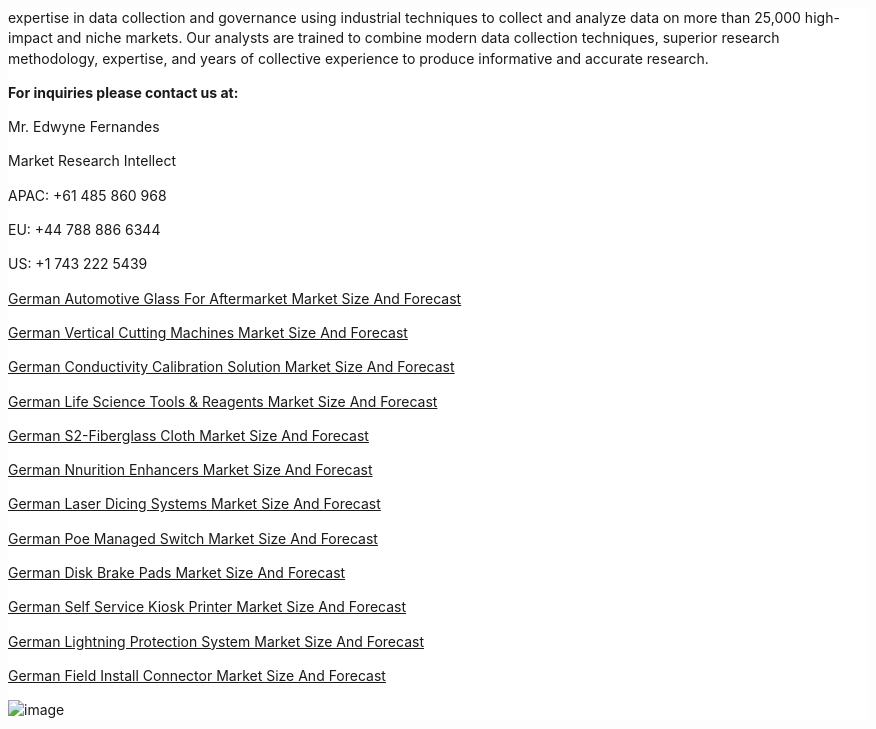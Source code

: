 expertise in data collection and governance using industrial techniques to collect and analyze data on more than 25,000 high-impact and niche markets. Our analysts are trained to combine modern data collection techniques, superior research methodology, expertise, and years of collective experience to produce informative and accurate research.</span></p><p><strong>For inquiries please contact us at:</strong></p><p>Mr. Edwyne Fernandes</p><p>Market Research Intellect</p><p>APAC: +61 485 860 968</p><p>EU: +44 788 886 6344</p><p>US: +1 743 222 5439</p><p><a href="https://github.com/Gomati12/RM-Trends-6/blob/main/Automotive-Glass-For-Aftermarket-Market/China-Automotive-Glass-For-Aftermarket-Market.md">German Automotive Glass For Aftermarket Market Size And Forecast</a></p><p><a href="https://github.com/Gomati12/RM-Trends-6/blob/main/Vertical-Cutting-Machines-Market/China-Vertical-Cutting-Machines-Market.md">German Vertical Cutting Machines Market Size And Forecast</a></p><p><a href="https://github.com/Gomati12/RM-Trends-6/blob/main/Conductivity-Calibration-Solution-Market/China-Conductivity-Calibration-Solution-Market.md">German Conductivity Calibration Solution Market Size And Forecast</a></p><p><a href="https://github.com/Gomati12/RM-Trends-6/blob/main/Life-Science-Tools-&-Reagents-Market/China-Life-Science-Tools-&-Reagents-Market.md">German Life Science Tools & Reagents Market Size And Forecast</a></p><p><a href="https://github.com/Gomati12/RM-Trends-6/blob/main/S2-Fiberglass-Cloth-Market/China-S2-Fiberglass-Cloth-Market.md">German S2-Fiberglass Cloth Market Size And Forecast</a></p><p><a href="https://github.com/Gomati12/RM-Trends-6/blob/main/Nnurition-Enhancers-Market/China-Nnurition-Enhancers-Market.md">German Nnurition Enhancers Market Size And Forecast</a></p><p><a href="https://github.com/Gomati12/RM-Trends-6/blob/main/Laser-Dicing-Systems-Market/China-Laser-Dicing-Systems-Market.md">German Laser Dicing Systems Market Size And Forecast</a></p><p><a href="https://github.com/Gomati12/RM-Trends-6/blob/main/Poe-Managed-Switch-Market/China-Poe-Managed-Switch-Market.md">German Poe Managed Switch Market Size And Forecast</a></p><p><a href="https://github.com/Gomati12/RM-Trends-6/blob/main/Disk-Brake-Pads-Market/China-Disk-Brake-Pads-Market.md">German Disk Brake Pads Market Size And Forecast</a></p><p><a href="https://github.com/Gomati12/RM-Trends-6/blob/main/Self-Service-Kiosk-Printer-Market/China-Self-Service-Kiosk-Printer-Market.md">German Self Service Kiosk Printer Market Size And Forecast</a></p><p><a href="https://github.com/Gomati12/RM-Trends-6/blob/main/Lightning-Protection-System-Market/China-Lightning-Protection-System-Market.md">German Lightning Protection System Market Size And Forecast</a></p><p><a href="https://github.com/Gomati12/RM-Trends-6/blob/main/Field-Install-Connector-Market/China-Field-Install-Connector-Market.md">German Field Install Connector Market Size And Forecast</a></p>
![image](https://github.com/user-attachments/assets/5e14dc9a-8ca7-4bb9-ba3c-d9f56d1bc3eb)
